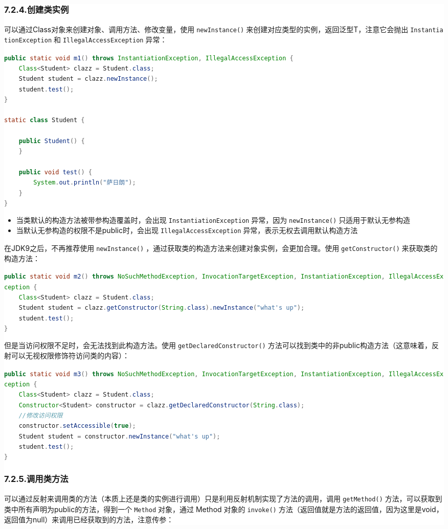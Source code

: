 ### 7.2.4.创建类实例

可以通过Class对象来创建对象、调用方法、修改变量，使用 `newInstance()` 来创建对应类型的实例，返回泛型T，注意它会抛出
`InstantiationException` 和 `IllegalAccessException` 异常：

````java
public static void m1() throws InstantiationException, IllegalAccessException {
    Class<Student> clazz = Student.class;
    Student student = clazz.newInstance();
    student.test();
}

static class Student {

    public Student() {
    }
    
    public void test() {
        System.out.println("萨日朗");
    }
}
````

- 当类默认的构造方法被带参构造覆盖时，会出现 `InstantiationException` 异常，因为 `newInstance()` 只适用于默认无参构造
- 当默认无参构造的权限不是public时，会出现 `IllegalAccessException` 异常，表示无权去调用默认构造方法

在JDK9之后，不再推荐使用 `newInstance()` ，通过获取类的构造方法来创建对象实例，会更加合理。使用 `getConstructor()`
来获取类的构造方法：

````java
public static void m2() throws NoSuchMethodException, InvocationTargetException, InstantiationException, IllegalAccessException {
    Class<Student> clazz = Student.class;
    Student student = clazz.getConstructor(String.class).newInstance("what's up");
    student.test();
}
````

但是当访问权限不足时，会无法找到此构造方法。使用 `getDeclaredConstructor()` 方法可以找到类中的非public构造方法（这意味着，反射可以无视权限修饰符访问类的内容）：

````java
public static void m3() throws NoSuchMethodException, InvocationTargetException, InstantiationException, IllegalAccessException {
    Class<Student> clazz = Student.class;
    Constructor<Student> constructor = clazz.getDeclaredConstructor(String.class);
    //修改访问权限
    constructor.setAccessible(true);
    Student student = constructor.newInstance("what's up");
    student.test();
}
````

### 7.2.5.调用类方法

可以通过反射来调用类的方法（本质上还是类的实例进行调用）只是利用反射机制实现了方法的调用，调用 `getMethod()`
方法，可以获取到类中所有声明为public的方法，得到一个 `Method` 对象，通过 Method 对象的 `invoke()`
方法（返回值就是方法的返回值，因为这里是void，返回值为null）来调用已经获取到的方法，注意传参：

